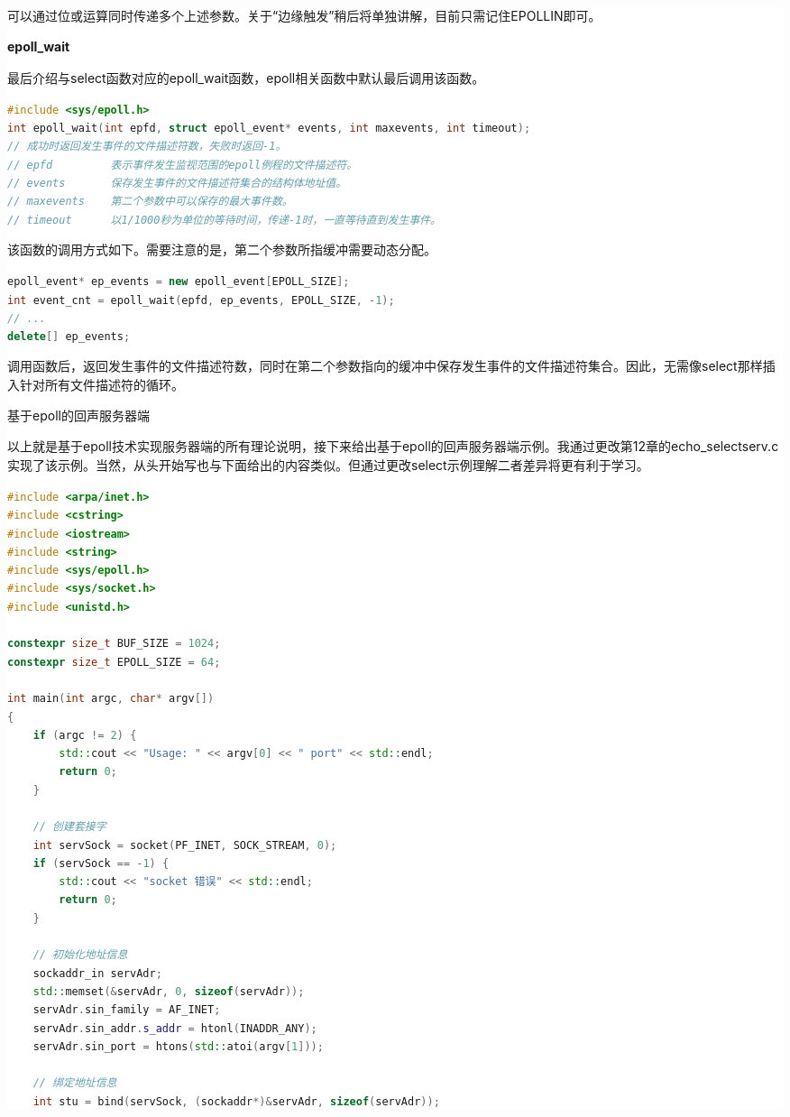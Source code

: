 可以通过位或运算同时传递多个上述参数。关于“边缘触发”稍后将单独讲解，目前只需记住EPOLLIN即可。

**epoll_wait**

最后介绍与select函数对应的epoll_wait函数，epoll相关函数中默认最后调用该函数。

```c
#include <sys/epoll.h>
int epoll_wait(int epfd, struct epoll_event* events, int maxevents, int timeout);
// 成功时返回发生事件的文件描述符数，失败时返回-1。
// epfd         表示事件发生监视范围的epoll例程的文件描述符。
// events       保存发生事件的文件描述符集合的结构体地址值。
// maxevents    第二个参数中可以保存的最大事件数。
// timeout      以1/1000秒为单位的等待时间，传递-1时，一直等待直到发生事件。

```

该函数的调用方式如下。需要注意的是，第二个参数所指缓冲需要动态分配。

```c++
epoll_event* ep_events = new epoll_event[EPOLL_SIZE];
int event_cnt = epoll_wait(epfd, ep_events, EPOLL_SIZE, -1);
// ...
delete[] ep_events;

```

调用函数后，返回发生事件的文件描述符数，同时在第二个参数指向的缓冲中保存发生事件的文件描述符集合。因此，无需像select那样插入针对所有文件描述符的循环。

基于epoll的回声服务器端

以上就是基于epoll技术实现服务器端的所有理论说明，接下来给出基于epoll的回声服务器端示例。我通过更改第12章的echo_selectserv.c实现了该示例。当然，从头开始写也与下面给出的内容类似。但通过更改select示例理解二者差异将更有利于学习。

```c++
#include <arpa/inet.h>
#include <cstring>
#include <iostream>
#include <string>
#include <sys/epoll.h>
#include <sys/socket.h>
#include <unistd.h>

constexpr size_t BUF_SIZE = 1024;
constexpr size_t EPOLL_SIZE = 64;

int main(int argc, char* argv[])
{
    if (argc != 2) {
        std::cout << "Usage: " << argv[0] << " port" << std::endl;
        return 0;
    }

    // 创建套接字
    int servSock = socket(PF_INET, SOCK_STREAM, 0);
    if (servSock == -1) {
        std::cout << "socket 错误" << std::endl;
        return 0;
    }

    // 初始化地址信息
    sockaddr_in servAdr;
    std::memset(&servAdr, 0, sizeof(servAdr));
    servAdr.sin_family = AF_INET;
    servAdr.sin_addr.s_addr = htonl(INADDR_ANY);
    servAdr.sin_port = htons(std::atoi(argv[1]));

    // 绑定地址信息
    int stu = bind(servSock, (sockaddr*)&servAdr, sizeof(servAdr));
```